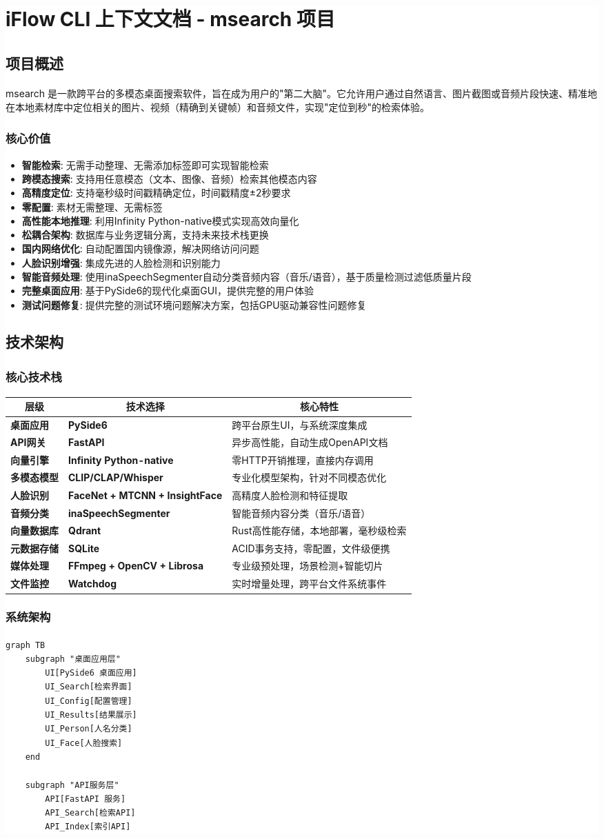 # iFlow CLI 上下文文档 - msearch 项目

## 项目概述

msearch 是一款跨平台的多模态桌面搜索软件，旨在成为用户的"第二大脑"。它允许用户通过自然语言、图片截图或音频片段快速、精准地在本地素材库中定位相关的图片、视频（精确到关键帧）和音频文件，实现"定位到秒"的检索体验。

### 核心价值

- **智能检索**: 无需手动整理、无需添加标签即可实现智能检索
- **跨模态搜索**: 支持用任意模态（文本、图像、音频）检索其他模态内容
- **高精度定位**: 支持毫秒级时间戳精确定位，时间戳精度±2秒要求
- **零配置**: 素材无需整理、无需标签
- **高性能本地推理**: 利用Infinity Python-native模式实现高效向量化
- **松耦合架构**: 数据库与业务逻辑分离，支持未来技术栈更换
- **国内网络优化**: 自动配置国内镜像源，解决网络访问问题
- **人脸识别增强**: 集成先进的人脸检测和识别能力
- **智能音频处理**: 使用inaSpeechSegmenter自动分类音频内容（音乐/语音），基于质量检测过滤低质量片段
- **完整桌面应用**: 基于PySide6的现代化桌面GUI，提供完整的用户体验
- **测试问题修复**: 提供完整的测试环境问题解决方案，包括GPU驱动兼容性问题修复

## 技术架构

### 核心技术栈

| 层级 | 技术选择 | 核心特性 |
|------|----------|----------|
| **桌面应用** | **PySide6** | 跨平台原生UI，与系统深度集成 |
| **API网关** | **FastAPI** | 异步高性能，自动生成OpenAPI文档 |
| **向量引擎** | **Infinity Python-native** | 零HTTP开销推理，直接内存调用 |
| **多模态模型** | **CLIP/CLAP/Whisper** | 专业化模型架构，针对不同模态优化 |
| **人脸识别** | **FaceNet + MTCNN + InsightFace** | 高精度人脸检测和特征提取 |
| **音频分类** | **inaSpeechSegmenter** | 智能音频内容分类（音乐/语音） |
| **向量数据库** | **Qdrant** | Rust高性能存储，本地部署，毫秒级检索 |
| **元数据存储** | **SQLite** | ACID事务支持，零配置，文件级便携 |
| **媒体处理** | **FFmpeg + OpenCV + Librosa** | 专业级预处理，场景检测+智能切片 |
| **文件监控** | **Watchdog** | 实时增量处理，跨平台文件系统事件 |

### 系统架构

```mermaid
graph TB
    subgraph "桌面应用层"
        UI[PySide6 桌面应用]
        UI_Search[检索界面]
        UI_Config[配置管理]
        UI_Results[结果展示]
        UI_Person[人名分类]
        UI_Face[人脸搜索]
    end
    
    subgraph "API服务层"
        API[FastAPI 服务]
        API_Search[检索API]
        API_Index[索引API]
```